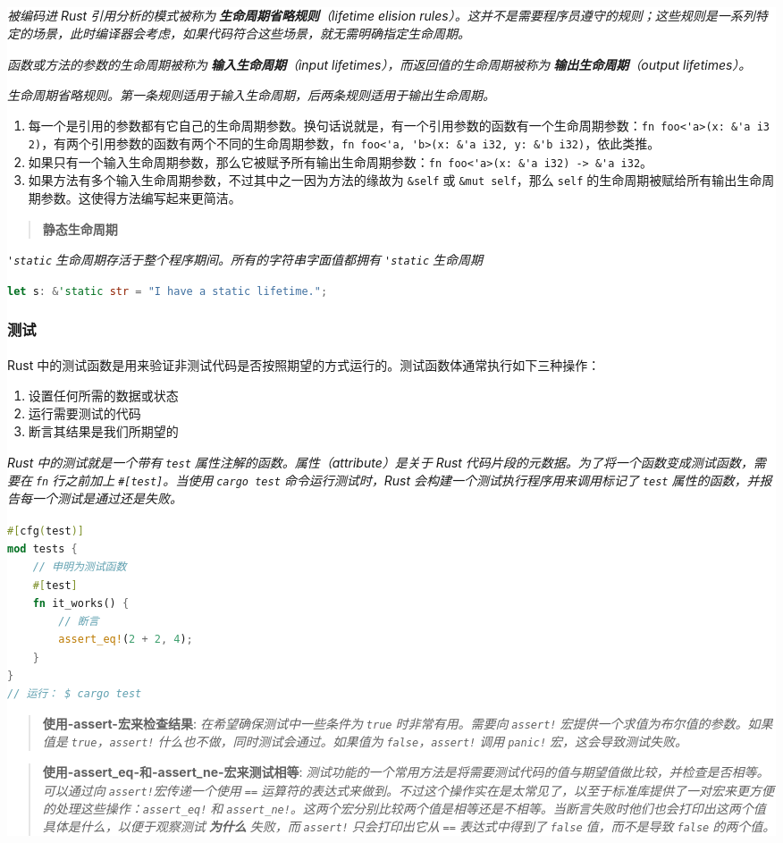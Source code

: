 _被编码进 Rust 引用分析的模式被称为 **生命周期省略规则**（*lifetime elision rules*）。这并不是需要程序员遵守的规则；这些规则是一系列特定的场景，此时编译器会考虑，如果代码符合这些场景，就无需明确指定生命周期。_

_函数或方法的参数的生命周期被称为 **输入生命周期**（*input lifetimes*），而返回值的生命周期被称为 **输出生命周期**（*output lifetimes*）。_



_生命周期省略规则。第一条规则适用于输入生命周期，后两条规则适用于输出生命周期。_

1. 每一个是引用的参数都有它自己的生命周期参数。换句话说就是，有一个引用参数的函数有一个生命周期参数：`fn foo<'a>(x: &'a i32)`，有两个引用参数的函数有两个不同的生命周期参数，`fn foo<'a, 'b>(x: &'a i32, y: &'b i32)`，依此类推。
2. 如果只有一个输入生命周期参数，那么它被赋予所有输出生命周期参数：`fn foo<'a>(x: &'a i32) -> &'a i32`。
3. 如果方法有多个输入生命周期参数，不过其中之一因为方法的缘故为 `&self` 或 `&mut self`，那么 `self` 的生命周期被赋给所有输出生命周期参数。这使得方法编写起来更简洁。



> **静态生命周期**

_`'static` 生命周期存活于整个程序期间。所有的字符串字面值都拥有 `'static` 生命周期_

```rust
let s: &'static str = "I have a static lifetime.";
```





### 测试



Rust 中的测试函数是用来验证非测试代码是否按照期望的方式运行的。测试函数体通常执行如下三种操作：

1. 设置任何所需的数据或状态
2. 运行需要测试的代码
3. 断言其结果是我们所期望的



_Rust 中的测试就是一个带有 `test` 属性注解的函数。属性（attribute）是关于 Rust 代码片段的元数据。为了将一个函数变成测试函数，需要在 `fn` 行之前加上 `#[test]`。当使用 `cargo test` 命令运行测试时，Rust 会构建一个测试执行程序用来调用标记了 `test` 属性的函数，并报告每一个测试是通过还是失败。_

```rust
#[cfg(test)]
mod tests {
    // 申明为测试函数
    #[test]
    fn it_works() {
        // 断言
        assert_eq!(2 + 2, 4);
    }
}
// 运行： $ cargo test
```

> **使用-assert-宏来检查结果**: _在希望确保测试中一些条件为 `true` 时非常有用。需要向 `assert!` 宏提供一个求值为布尔值的参数。如果值是 `true`，`assert!` 什么也不做，同时测试会通过。如果值为 `false`，`assert!` 调用 `panic!` 宏，这会导致测试失败。_



> **使用-assert_eq-和-assert_ne-宏来测试相等**: _测试功能的一个常用方法是将需要测试代码的值与期望值做比较，并检查是否相等。可以通过向 `assert!`宏传递一个使用 `==` 运算符的表达式来做到。不过这个操作实在是太常见了，以至于标准库提供了一对宏来更方便的处理这些操作：`assert_eq!` 和 `assert_ne!`。这两个宏分别比较两个值是相等还是不相等。当断言失败时他们也会打印出这两个值具体是什么，以便于观察测试 **为什么** 失败，而 `assert!` 只会打印出它从 `==` 表达式中得到了 `false` 值，而不是导致 `false` 的两个值。_
